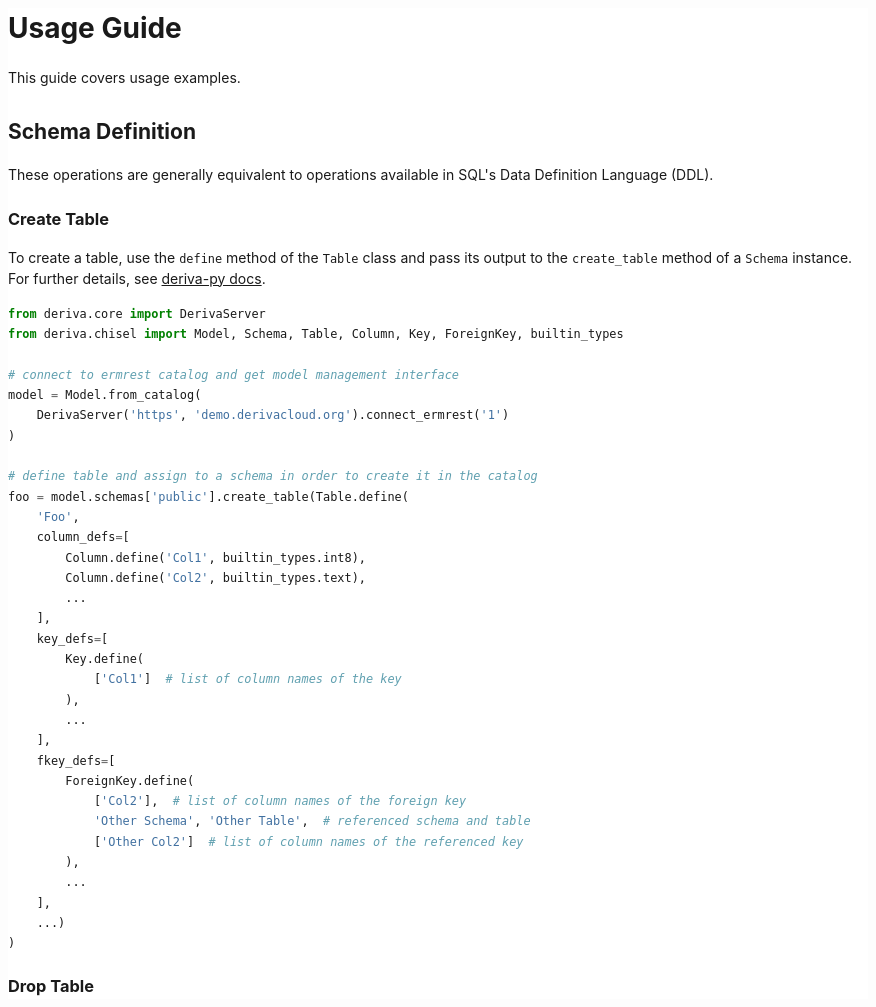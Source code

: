 # Usage Guide

This guide covers usage examples.

## Schema Definition

These operations are generally equivalent to operations available in SQL's
Data Definition Language (DDL).

### Create Table

To create a table, use the `define` method of the `Table` class and pass its 
output to the `create_table` method of a `Schema` instance. For further details, 
see [deriva-py docs](https://github.com/informatics-isi-edu/deriva-py/tree/master/docs).

```python
from deriva.core import DerivaServer
from deriva.chisel import Model, Schema, Table, Column, Key, ForeignKey, builtin_types

# connect to ermrest catalog and get model management interface
model = Model.from_catalog(
    DerivaServer('https', 'demo.derivacloud.org').connect_ermrest('1')
)

# define table and assign to a schema in order to create it in the catalog
foo = model.schemas['public'].create_table(Table.define(
    'Foo',
    column_defs=[
        Column.define('Col1', builtin_types.int8),
        Column.define('Col2', builtin_types.text),
        ...
    ],
    key_defs=[
        Key.define(
            ['Col1']  # list of column names of the key
        ),
        ...
    ],
    fkey_defs=[
        ForeignKey.define(
            ['Col2'],  # list of column names of the foreign key
            'Other Schema', 'Other Table',  # referenced schema and table
            ['Other Col2']  # list of column names of the referenced key
        ),
        ...
    ],
    ...)
)
```

### Drop Table
